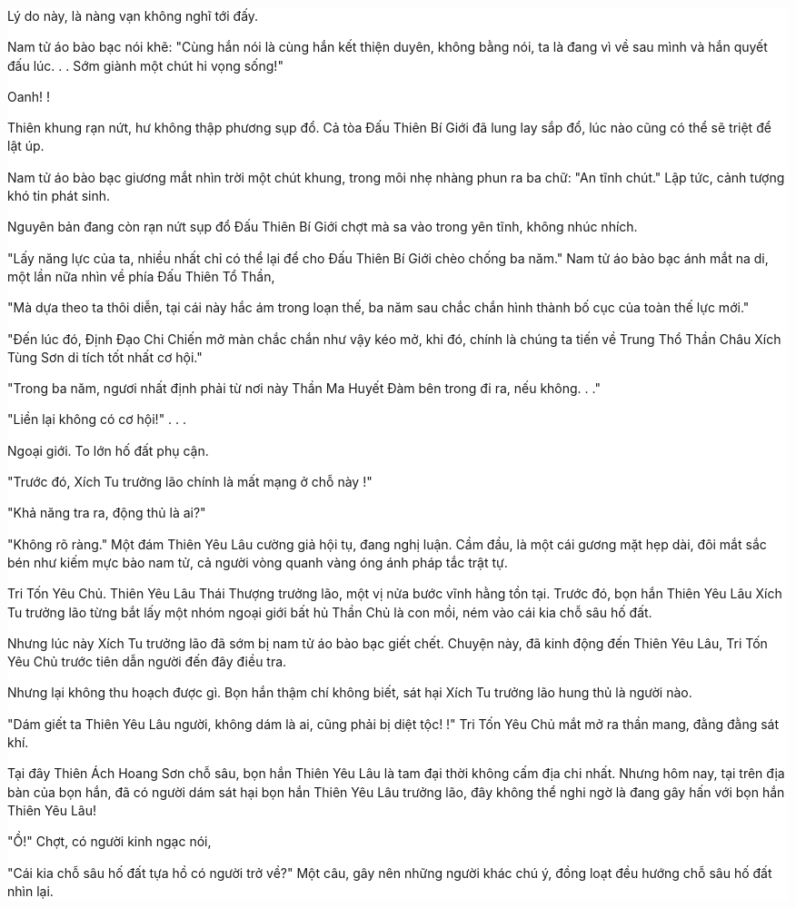 Lý do này, là nàng vạn không nghĩ tới đấy.

Nam tử áo bào bạc nói khẽ: "Cùng hắn nói là cùng hắn kết thiện duyên, không bằng nói, ta là đang vì về sau mình và hắn quyết đấu lúc. . . Sớm giành một chút hi vọng sống!"

Oanh! !

Thiên khung rạn nứt, hư không thập phương sụp đổ. Cả tòa Đấu Thiên Bí Giới đã lung lay sắp đổ, lúc nào cũng có thể sẽ triệt để lật úp.

Nam tử áo bào bạc giương mắt nhìn trời một chút khung, trong môi nhẹ nhàng phun ra ba chữ: "An tĩnh chút." Lập tức, cảnh tượng khó tin phát sinh.

Nguyên bản đang còn rạn nứt sụp đổ Đấu Thiên Bí Giới chợt mà sa vào trong yên tĩnh, không nhúc nhích.

"Lấy năng lực của ta, nhiều nhất chỉ có thể lại để cho Đấu Thiên Bí Giới chèo chống ba năm." Nam tử áo bào bạc ánh mắt na di, một lần nữa nhìn về phía Đấu Thiên Tổ Thần,

"Mà dựa theo ta thôi diễn, tại cái này hắc ám trong loạn thế, ba năm sau chắc chắn hình thành bố cục của toàn thế lực mới."

"Đến lúc đó, Định Đạo Chi Chiến mở màn chắc chắn như vậy kéo mở, khi đó, chính là chúng ta tiến về Trung Thổ Thần Châu Xích Tùng Sơn di tích tốt nhất cơ hội."

"Trong ba năm, ngươi nhất định phải từ nơi này Thần Ma Huyết Đàm bên trong đi ra, nếu không. . ."

"Liền lại không có cơ hội!" . . .

Ngoại giới. To lớn hố đất phụ cận.

"Trước đó, Xích Tu trưởng lão chính là mất mạng ở chỗ này !"

"Khả năng tra ra, động thủ là ai?"

"Không rõ ràng." Một đám Thiên Yêu Lâu cường giả hội tụ, đang nghị luận. Cầm đầu, là một cái gương mặt hẹp dài, đôi mắt sắc bén như kiếm mực bào nam tử, cả người vòng quanh vàng óng ánh pháp tắc trật tự.

Tri Tốn Yêu Chủ. Thiên Yêu Lâu Thái Thượng trưởng lão, một vị nửa bước vĩnh hằng tồn tại. Trước đó, bọn hắn Thiên Yêu Lâu Xích Tu trưởng lão từng bắt lấy một nhóm ngoại giới bất hủ Thần Chủ là con mồi, ném vào cái kia chỗ sâu hố đất.

Nhưng lúc này Xích Tu trưởng lão đã sớm bị nam tử áo bào bạc giết chết. Chuyện này, đã kinh động đến Thiên Yêu Lâu, Tri Tốn Yêu Chủ trước tiên dẫn người đến đây điều tra.

Nhưng lại không thu hoạch được gì. Bọn hắn thậm chí không biết, sát hại Xích Tu trưởng lão hung thủ là người nào.

"Dám giết ta Thiên Yêu Lâu người, không dám là ai, cũng phải bị diệt tộc! !" Tri Tốn Yêu Chủ mắt mở ra thần mang, đằng đằng sát khí.

Tại đây Thiên Ách Hoang Sơn chỗ sâu, bọn hắn Thiên Yêu Lâu là tam đại thời không cấm địa chi nhất. Nhưng hôm nay, tại trên địa bàn của bọn hắn, đã có người dám sát hại bọn hắn Thiên Yêu Lâu trưởng lão, đây không thể nghi ngờ là đang gây hấn với bọn hắn Thiên Yêu Lâu!

"Ồ!" Chợt, có người kinh ngạc nói,

"Cái kia chỗ sâu hố đất tựa hồ có người trở về?" Một câu, gây nên những người khác chú ý, đồng loạt đều hướng chỗ sâu hố đất nhìn lại.

